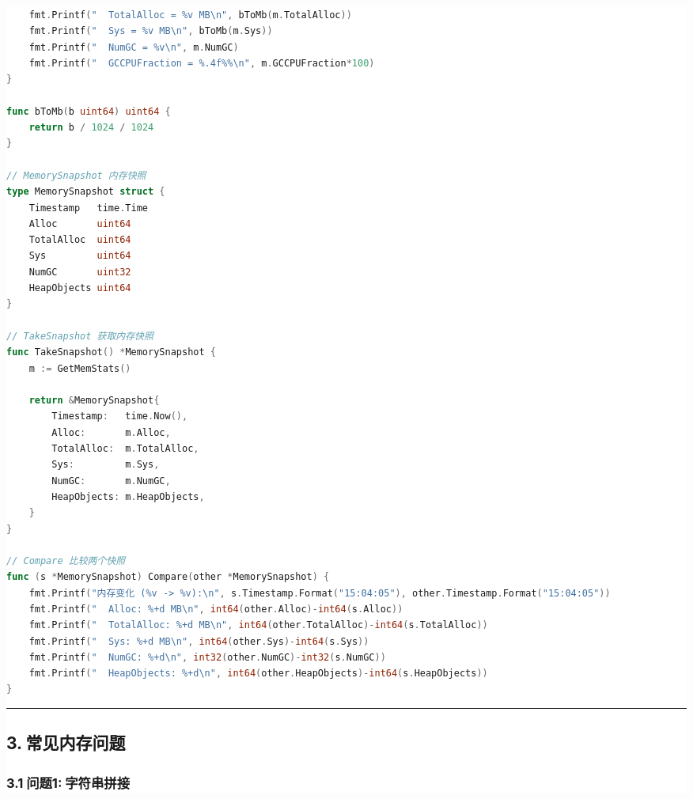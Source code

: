 ```go
    fmt.Printf("  TotalAlloc = %v MB\n", bToMb(m.TotalAlloc))
    fmt.Printf("  Sys = %v MB\n", bToMb(m.Sys))
    fmt.Printf("  NumGC = %v\n", m.NumGC)
    fmt.Printf("  GCCPUFraction = %.4f%%\n", m.GCCPUFraction*100)
}

func bToMb(b uint64) uint64 {
    return b / 1024 / 1024
}

// MemorySnapshot 内存快照
type MemorySnapshot struct {
    Timestamp   time.Time
    Alloc       uint64
    TotalAlloc  uint64
    Sys         uint64
    NumGC       uint32
    HeapObjects uint64
}

// TakeSnapshot 获取内存快照
func TakeSnapshot() *MemorySnapshot {
    m := GetMemStats()
    
    return &MemorySnapshot{
        Timestamp:   time.Now(),
        Alloc:       m.Alloc,
        TotalAlloc:  m.TotalAlloc,
        Sys:         m.Sys,
        NumGC:       m.NumGC,
        HeapObjects: m.HeapObjects,
    }
}

// Compare 比较两个快照
func (s *MemorySnapshot) Compare(other *MemorySnapshot) {
    fmt.Printf("内存变化 (%v -> %v):\n", s.Timestamp.Format("15:04:05"), other.Timestamp.Format("15:04:05"))
    fmt.Printf("  Alloc: %+d MB\n", int64(other.Alloc)-int64(s.Alloc))
    fmt.Printf("  TotalAlloc: %+d MB\n", int64(other.TotalAlloc)-int64(s.TotalAlloc))
    fmt.Printf("  Sys: %+d MB\n", int64(other.Sys)-int64(s.Sys))
    fmt.Printf("  NumGC: %+d\n", int32(other.NumGC)-int32(s.NumGC))
    fmt.Printf("  HeapObjects: %+d\n", int64(other.HeapObjects)-int64(s.HeapObjects))
}
```

---

## 3. 常见内存问题

### 3.1 问题1: 字符串拼接
